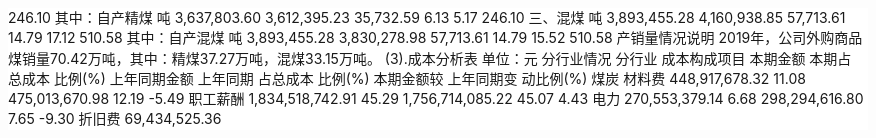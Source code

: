 246.10
其中：自产精煤
吨
3,637,803.60
3,612,395.23
35,732.59
6.13
5.17
246.10
三、混煤
吨
3,893,455.28
4,160,938.85
57,713.61
14.79
17.12
510.58
其中：自产混煤
吨
3,893,455.28
3,830,278.98
57,713.61
14.79
15.52
510.58
产销量情况说明
2019年，公司外购商品煤销量70.42万吨，其中：精煤37.27万吨，混煤33.15万吨。
(3).成本分析表
单位：元
分行业情况
分行业
成本构成项目
本期金额
本期占
总成本
比例(%)
上年同期金额
上年同期
占总成本
比例(%)
本期金额较
上年同期变
动比例(%)
煤炭
材料费
448,917,678.32
11.08
475,013,670.98
12.19
-5.49
职工薪酬
1,834,518,742.91
45.29
1,756,714,085.22
45.07
4.43
电力
270,553,379.14
6.68
298,294,616.80
7.65
-9.30
折旧费
69,434,525.36